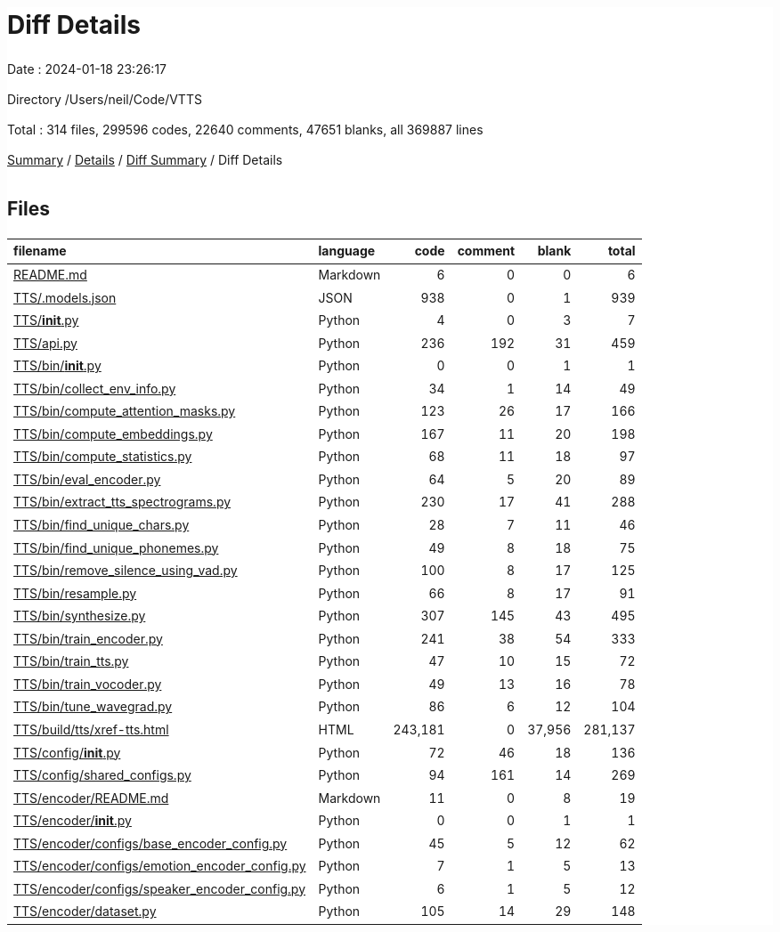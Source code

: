 # Diff Details

Date : 2024-01-18 23:26:17

Directory /Users/neil/Code/VTTS

Total : 314 files,  299596 codes, 22640 comments, 47651 blanks, all 369887 lines

[Summary](results.md) / [Details](details.md) / [Diff Summary](diff.md) / Diff Details

## Files
| filename | language | code | comment | blank | total |
| :--- | :--- | ---: | ---: | ---: | ---: |
| [README.md](/README.md) | Markdown | 6 | 0 | 0 | 6 |
| [TTS/.models.json](/TTS/.models.json) | JSON | 938 | 0 | 1 | 939 |
| [TTS/__init__.py](/TTS/__init__.py) | Python | 4 | 0 | 3 | 7 |
| [TTS/api.py](/TTS/api.py) | Python | 236 | 192 | 31 | 459 |
| [TTS/bin/__init__.py](/TTS/bin/__init__.py) | Python | 0 | 0 | 1 | 1 |
| [TTS/bin/collect_env_info.py](/TTS/bin/collect_env_info.py) | Python | 34 | 1 | 14 | 49 |
| [TTS/bin/compute_attention_masks.py](/TTS/bin/compute_attention_masks.py) | Python | 123 | 26 | 17 | 166 |
| [TTS/bin/compute_embeddings.py](/TTS/bin/compute_embeddings.py) | Python | 167 | 11 | 20 | 198 |
| [TTS/bin/compute_statistics.py](/TTS/bin/compute_statistics.py) | Python | 68 | 11 | 18 | 97 |
| [TTS/bin/eval_encoder.py](/TTS/bin/eval_encoder.py) | Python | 64 | 5 | 20 | 89 |
| [TTS/bin/extract_tts_spectrograms.py](/TTS/bin/extract_tts_spectrograms.py) | Python | 230 | 17 | 41 | 288 |
| [TTS/bin/find_unique_chars.py](/TTS/bin/find_unique_chars.py) | Python | 28 | 7 | 11 | 46 |
| [TTS/bin/find_unique_phonemes.py](/TTS/bin/find_unique_phonemes.py) | Python | 49 | 8 | 18 | 75 |
| [TTS/bin/remove_silence_using_vad.py](/TTS/bin/remove_silence_using_vad.py) | Python | 100 | 8 | 17 | 125 |
| [TTS/bin/resample.py](/TTS/bin/resample.py) | Python | 66 | 8 | 17 | 91 |
| [TTS/bin/synthesize.py](/TTS/bin/synthesize.py) | Python | 307 | 145 | 43 | 495 |
| [TTS/bin/train_encoder.py](/TTS/bin/train_encoder.py) | Python | 241 | 38 | 54 | 333 |
| [TTS/bin/train_tts.py](/TTS/bin/train_tts.py) | Python | 47 | 10 | 15 | 72 |
| [TTS/bin/train_vocoder.py](/TTS/bin/train_vocoder.py) | Python | 49 | 13 | 16 | 78 |
| [TTS/bin/tune_wavegrad.py](/TTS/bin/tune_wavegrad.py) | Python | 86 | 6 | 12 | 104 |
| [TTS/build/tts/xref-tts.html](/TTS/build/tts/xref-tts.html) | HTML | 243,181 | 0 | 37,956 | 281,137 |
| [TTS/config/__init__.py](/TTS/config/__init__.py) | Python | 72 | 46 | 18 | 136 |
| [TTS/config/shared_configs.py](/TTS/config/shared_configs.py) | Python | 94 | 161 | 14 | 269 |
| [TTS/encoder/README.md](/TTS/encoder/README.md) | Markdown | 11 | 0 | 8 | 19 |
| [TTS/encoder/__init__.py](/TTS/encoder/__init__.py) | Python | 0 | 0 | 1 | 1 |
| [TTS/encoder/configs/base_encoder_config.py](/TTS/encoder/configs/base_encoder_config.py) | Python | 45 | 5 | 12 | 62 |
| [TTS/encoder/configs/emotion_encoder_config.py](/TTS/encoder/configs/emotion_encoder_config.py) | Python | 7 | 1 | 5 | 13 |
| [TTS/encoder/configs/speaker_encoder_config.py](/TTS/encoder/configs/speaker_encoder_config.py) | Python | 6 | 1 | 5 | 12 |
| [TTS/encoder/dataset.py](/TTS/encoder/dataset.py) | Python | 105 | 14 | 29 | 148 |
